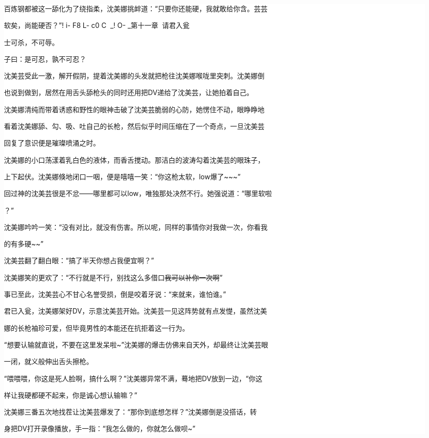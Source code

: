 百炼钢都被这一舔化为了绕指柔，沈美娜挑衅道：“只要你还能硬，我就敢给你含。芸芸

软矣，尚能硬否？”! i- F8 L- c0 C  _! O- _第十一章  请君入瓮

士可杀，不可辱。

子曰：是可忍，孰不可忍？



沈美芸受此一激，解开假阴，提着沈美娜的头发就把枪往沈美娜喉咙里突刺。沈美娜倒

也说到做到，居然在用舌头舔枪头的同时还用把DV递给了沈美芸，让她拍着自己。





沈美娜清纯而带着诱惑和野性的眼神击破了沈美芸脆弱的心防，她愣住不动，眼睁睁地

看着沈美娜舔、勾、吸、吐自己的长枪，然后似乎时间压缩在了一个奇点，一旦沈美芸

回复了意识便是璀璨喷涌之时。



沈美娜的小口荡漾着乳白色的液体，而香舌搅动。那洁白的波涛勾着沈美芸的眼珠子，

上下起伏。沈美娜倏地闭口一咽，便是嘻嘻一笑：“你这枪太软，low爆了~~~”



回过神的沈美芸很是不忿——哪里都可以low，唯独那处决然不行。她强说道：“哪里软啦

？”



沈美娜吟吟一笑：“没有对比，就没有伤害。所以呢，同样的事情你对我做一次，你看我

的有多硬~~”

沈美芸翻了翻白眼：“搞了半天你想占我便宜啊？”

沈美娜笑的更欢了：“不行就是不行，别找这么多借口~~我可以补你一次啊~~”

事已至此，沈美芸心不甘心名誉受损，倒是咬着牙说：“来就来，谁怕谁。”



君已入瓮，沈美娜架好DV，示意沈美芸开始。沈美芸一见这阵势就有点发憷，虽然沈美

娜的长枪袖珍可爱，但毕竟男性的本能还在抗拒着这一行为。



“想要认输就直说，不要在这里发呆啦~”沈美娜的爆击仿佛来自天外，却最终让沈美芸眼

一闭，就义般伸出舌头擦枪。



“喂喂喂，你这是死人脸啊，搞什么啊？”沈美娜异常不满，蓦地把DV放到一边，“你这

样让我硬都硬不起来，你是诚心想认输嘛？”



沈美娜三番五次地找茬让沈美芸爆发了：“那你到底想怎样？”沈美娜倒是没搭话，转

身把DV打开录像播放，手一指：“我怎么做的，你就怎么做呗~”
